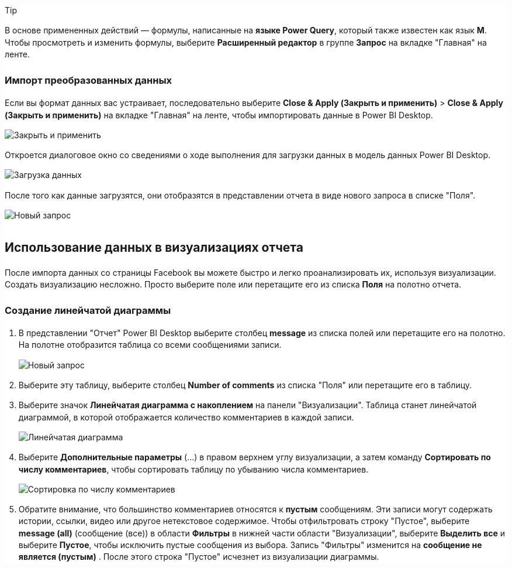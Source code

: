    >[!TIP]
   >В основе примененных действий — формулы, написанные на **языке Power Query**, который также известен как язык **M**. Чтобы просмотреть и изменить формулы, выберите **Расширенный редактор** в группе **Запрос** на вкладке "Главная" на ленте. 

### <a name="import-the-transformed-data"></a>Импорт преобразованных данных

Если вы формат данных вас устраивает, последовательно выберите **Close & Apply (Закрыть и применить)**  > **Close & Apply (Закрыть и применить)** на вкладке "Главная" на ленте, чтобы импортировать данные в Power BI Desktop. 
   
   ![Закрыть и применить](media/desktop-tutorial-facebook-analytics/t_fb_1-loadandclose.png)
   
   Откроется диалоговое окно со сведениями о ходе выполнения для загрузки данных в модель данных Power BI Desktop. 
   
   ![Загрузка данных](media/desktop-tutorial-facebook-analytics/t_fb_1-loading.png)
   
   После того как данные загрузятся, они отобразятся в представлении отчета в виде нового запроса в списке "Поля".
   
   ![Новый запрос](media/desktop-tutorial-facebook-analytics/fb-newquery.png)
   
## <a name="use-the-data-in-report-visualizations"></a>Использование данных в визуализациях отчета 

После импорта данных со страницы Facebook вы можете быстро и легко проанализировать их, используя визуализации. Создать визуализацию несложно. Просто выберите поле или перетащите его из списка **Поля** на полотно отчета.

### <a name="create-a-bar-chart"></a>Создание линейчатой диаграммы

1. В представлении "Отчет" Power BI Desktop выберите столбец **message** из списка полей или перетащите его на полотно. На полотне отобразится таблица со всеми сообщениями записи. 
   
   ![Новый запрос](media/desktop-tutorial-facebook-analytics/table-viz.png)
   
2. Выберите эту таблицу, выберите столбец **Number of comments** из списка "Поля" или перетащите его в таблицу. 
   
3. Выберите значок **Линейчатая диаграмма с накоплением** на панели "Визуализации". Таблица станет линейчатой диаграммой, в которой отображается количество комментариев в каждой записи. 
   
   ![Линейчатая диаграмма](media/desktop-tutorial-facebook-analytics/barchart1.png)
   
4. Выберите **Дополнительные параметры** (…) в правом верхнем углу визуализации, а затем команду **Сортировать по числу комментариев**, чтобы сортировать таблицу по убыванию числа комментариев. 
   
   ![Сортировка по числу комментариев](media/desktop-tutorial-facebook-analytics/barchart2.png)
   
5. Обратите внимание, что большинство комментариев относятся к **пустым** сообщениям. Эти записи могут содержать истории, ссылки, видео или другое нетекстовое содержимое. Чтобы отфильтровать строку "Пустое", выберите **message (all)** (сообщение (все)) в области **Фильтры** в нижней части области "Визуализации", выберите **Выделить все** и выберите **Пустое**, чтобы исключить пустые сообщения из выбора. Запись "Фильтры" изменится на **сообщение не является (пустым)** . После этого строка "Пустое" исчезнет из визуализации диаграммы. 
   